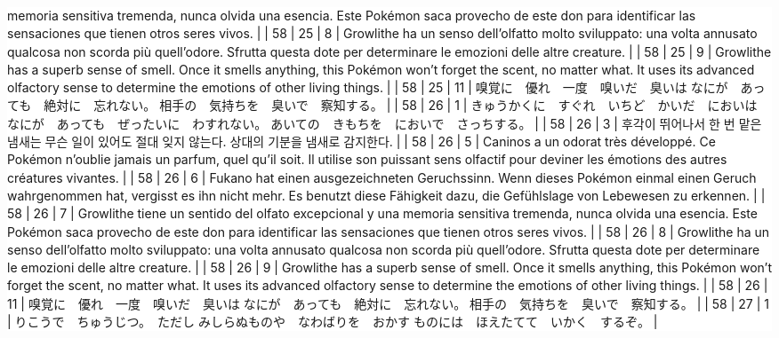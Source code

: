 memoria sensitiva tremenda, nunca olvida una esencia. Este
Pokémon saca provecho de este don para identificar las
sensaciones que tienen otros seres vivos.                            |
| 58         | 25         | 8           | Growlithe ha un senso dell’olfatto molto sviluppato:
una volta annusato qualcosa non scorda più quell’odore.
Sfrutta questa dote per determinare le emozioni delle
altre creature.                                                             |
| 58         | 25         | 9           | Growlithe has a superb sense of smell. Once it smells anything,
this Pokémon won’t forget the scent, no matter what. It uses
its advanced olfactory sense to determine the emotions of
other living things.                                    |
| 58         | 25         | 11          | 嗅覚に　優れ　一度　嗅いだ　臭いは
なにが　あっても　絶対に　忘れない。
相手の　気持ちを　臭いで　察知する。                                                                                                                                                                                        |
| 58         | 26         | 1           | きゅうかくに　すぐれ　いちど　かいだ　においは
なにが　あっても　ぜったいに　わすれない。
あいての　きもちを　においで　さっちする。                                                                                                                                                                            |
| 58         | 26         | 3           | 후각이 뛰어나서 한 번 맡은 냄새는
무슨 일이 있어도 절대 잊지 않는다.
상대의 기분을 냄새로 감지한다.                                                                                                                                                                                     |
| 58         | 26         | 5           | Caninos a un odorat très développé. Ce Pokémon n’oublie
jamais un parfum, quel qu’il soit. Il utilise son puissant sens
olfactif pour deviner les émotions des autres créatures
vivantes.                                                      |
| 58         | 26         | 6           | Fukano hat einen ausgezeichneten Geruchssinn. Wenn
dieses Pokémon einmal einen Geruch wahrgenommen hat,
vergisst es ihn nicht mehr. Es benutzt diese Fähigkeit dazu,
die Gefühlslage von Lebewesen zu erkennen.                                |
| 58         | 26         | 7           | Growlithe tiene un sentido del olfato excepcional y una
memoria sensitiva tremenda, nunca olvida una esencia. Este
Pokémon saca provecho de este don para identificar las
sensaciones que tienen otros seres vivos.                            |
| 58         | 26         | 8           | Growlithe ha un senso dell’olfatto molto sviluppato:
una volta annusato qualcosa non scorda più quell’odore.
Sfrutta questa dote per determinare le emozioni delle
altre creature.                                                             |
| 58         | 26         | 9           | Growlithe has a superb sense of smell. Once it smells anything,
this Pokémon won’t forget the scent, no matter what. It uses
its advanced olfactory sense to determine the emotions of
other living things.                                    |
| 58         | 26         | 11          | 嗅覚に　優れ　一度　嗅いだ　臭いは
なにが　あっても　絶対に　忘れない。
相手の　気持ちを　臭いで　察知する。                                                                                                                                                                                        |
| 58         | 27         | 1           | りこうで　ちゅうじつ。　ただし
みしらぬものや　なわばりを　おかす
ものには　ほえたてて　いかく　するぞ。                                                                                                                                                                                          |